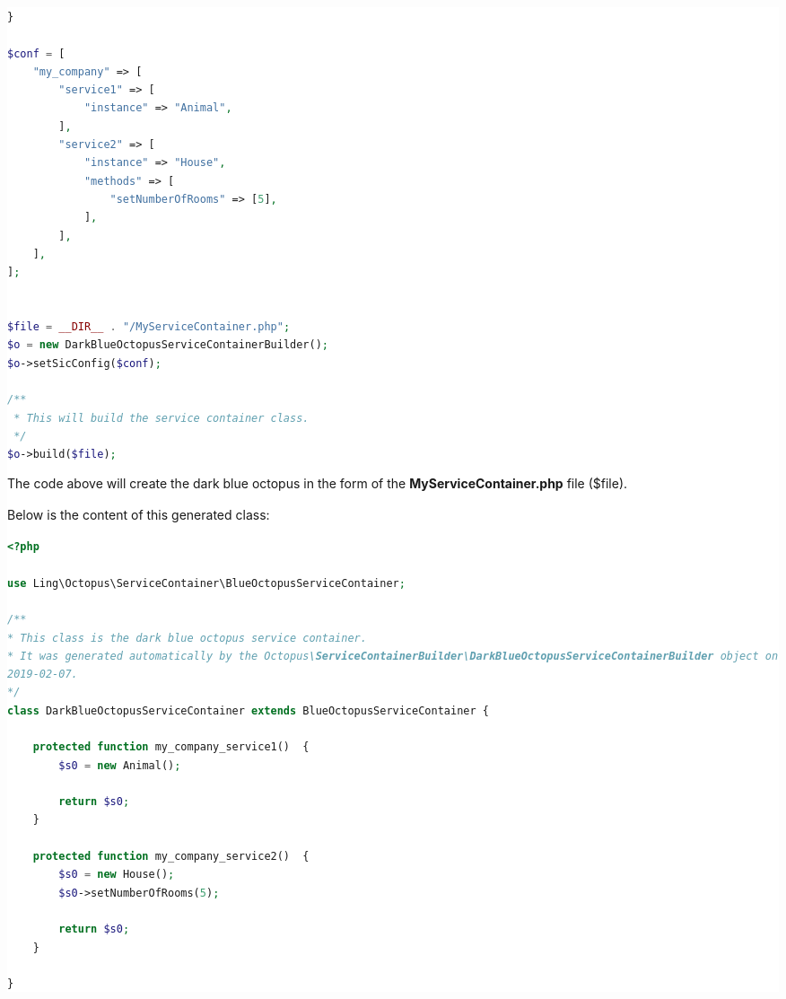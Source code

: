 ```php
}

$conf = [
    "my_company" => [
        "service1" => [
            "instance" => "Animal",
        ],
        "service2" => [
            "instance" => "House",
            "methods" => [
                "setNumberOfRooms" => [5],
            ],
        ],
    ],
];


$file = __DIR__ . "/MyServiceContainer.php";
$o = new DarkBlueOctopusServiceContainerBuilder();
$o->setSicConfig($conf);

/**
 * This will build the service container class.
 */
$o->build($file);
```


The code above will create the dark blue octopus in the form of the **MyServiceContainer.php** file ($file).

Below is the content of this generated class:

```php
<?php

use Ling\Octopus\ServiceContainer\BlueOctopusServiceContainer;

/**
* This class is the dark blue octopus service container.
* It was generated automatically by the Octopus\ServiceContainerBuilder\DarkBlueOctopusServiceContainerBuilder object on 2019-02-07.
*/
class DarkBlueOctopusServiceContainer extends BlueOctopusServiceContainer {

    protected function my_company_service1()  {
        $s0 = new Animal();

        return $s0;
    }

    protected function my_company_service2()  {
        $s0 = new House();
        $s0->setNumberOfRooms(5);

        return $s0;
    }

}


```
